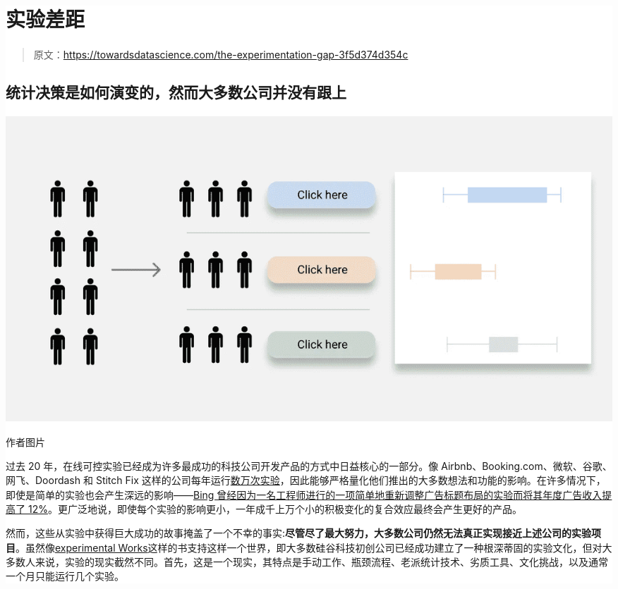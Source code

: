 # 实验差距

> 原文：<https://towardsdatascience.com/the-experimentation-gap-3f5d374d354c>

## 统计决策是如何演变的，然而大多数公司并没有跟上

![](img/5028930d6226afd145fabad89e9802e1.png)

作者图片

过去 20 年，在线可控实验已经成为许多最成功的科技公司开发产品的方式中日益核心的一部分。像 Airbnb、Booking.com、微软、谷歌、网飞、Doordash 和 Stitch Fix 这样的公司每年运行[数万次实验](https://www.reforge.com/brief/airbnb-growth-principles-for-effective-experimentation#I5AU3sKz0emcsneiPu6EbQ)，因此能够严格量化他们推出的大多数想法和功能的影响。在许多情况下，即使是简单的实验也会产生深远的影响——[Bing 曾经因为一名工程师进行的一项简单地重新调整广告标题布局的实验而将其年度广告收入提高了 12%](https://hbr.org/2017/09/the-surprising-power-of-online-experiments)。更广泛地说，即使每个实验的影响更小，一年成千上万个小的积极变化的复合效应最终会产生更好的产品。

然而，这些从实验中获得巨大成功的故事掩盖了一个不幸的事实:**尽管尽了最大努力，大多数公司仍然无法真正实现接近上述公司的实验项目**。虽然像[experimental Works](https://www.amazon.com/Experimentation-Works-Surprising-Business-Experiments/dp/163369710X/ref=asc_df_163369710X/?tag=hyprod-20&linkCode=df0&hvadid=421832517736&hvpos=&hvnetw=g&hvrand=12524893754528613212&hvpone=&hvptwo=&hvqmt=&hvdev=c&hvdvcmdl=&hvlocint=&hvlocphy=9031967&hvtargid=pla-877557038302&psc=1&tag=&ref=&adgrpid=101123916470&hvpone=&hvptwo=&hvadid=421832517736&hvpos=&hvnetw=g&hvrand=12524893754528613212&hvqmt=&hvdev=c&hvdvcmdl=&hvlocint=&hvlocphy=9031967&hvtargid=pla-877557038302)这样的书支持这样一个世界，即大多数硅谷科技初创公司已经成功建立了一种根深蒂固的实验文化，但对大多数人来说，实验的现实截然不同。首先，这是一个现实，其特点是手动工作、瓶颈流程、老派统计技术、劣质工具、文化挑战，以及通常一个月只能运行几个实验。
